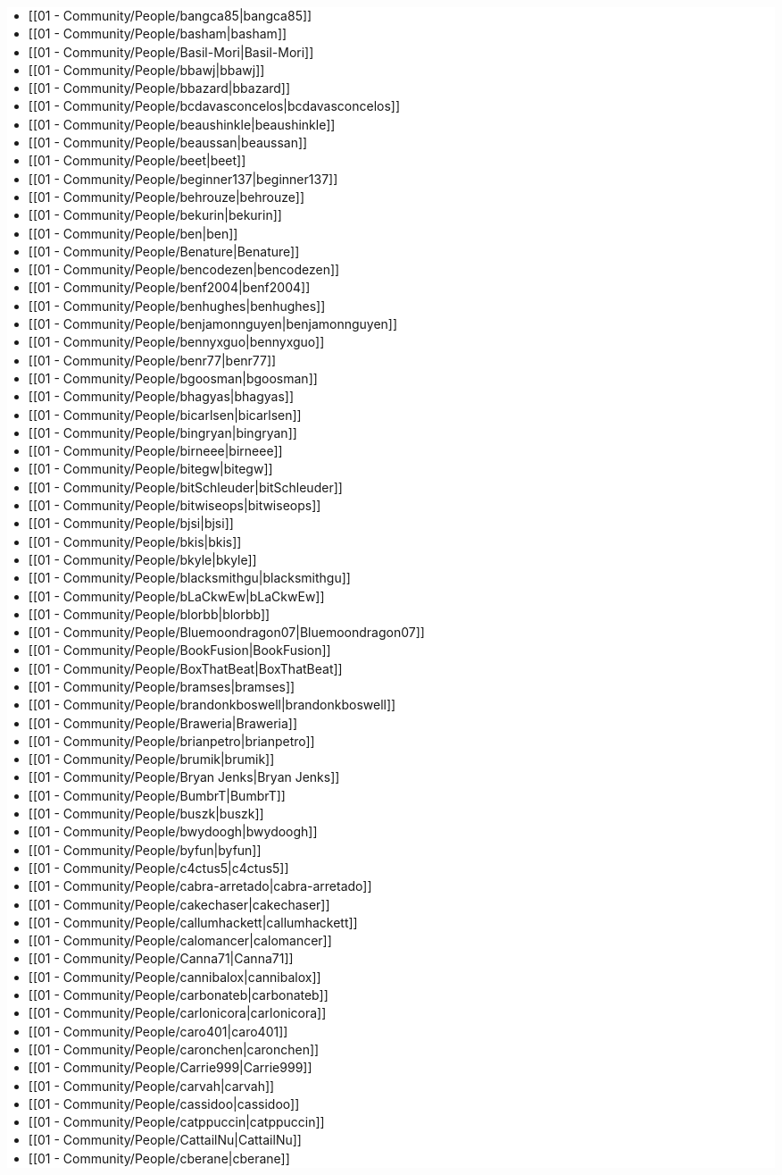 -  [[01 - Community/People/bangca85|bangca85]]
-  [[01 - Community/People/basham|basham]]
-  [[01 - Community/People/Basil-Mori|Basil-Mori]]
-  [[01 - Community/People/bbawj|bbawj]]
-  [[01 - Community/People/bbazard|bbazard]]
-  [[01 - Community/People/bcdavasconcelos|bcdavasconcelos]]
-  [[01 - Community/People/beaushinkle|beaushinkle]]
-  [[01 - Community/People/beaussan|beaussan]]
-  [[01 - Community/People/beet|beet]]
-  [[01 - Community/People/beginner137|beginner137]]
-  [[01 - Community/People/behrouze|behrouze]]
-  [[01 - Community/People/bekurin|bekurin]]
-  [[01 - Community/People/ben|ben]]
-  [[01 - Community/People/Benature|Benature]]
-  [[01 - Community/People/bencodezen|bencodezen]]
-  [[01 - Community/People/benf2004|benf2004]]
-  [[01 - Community/People/benhughes|benhughes]]
-  [[01 - Community/People/benjamonnguyen|benjamonnguyen]]
-  [[01 - Community/People/bennyxguo|bennyxguo]]
-  [[01 - Community/People/benr77|benr77]]
-  [[01 - Community/People/bgoosman|bgoosman]]
-  [[01 - Community/People/bhagyas|bhagyas]]
-  [[01 - Community/People/bicarlsen|bicarlsen]]
-  [[01 - Community/People/bingryan|bingryan]]
-  [[01 - Community/People/birneee|birneee]]
-  [[01 - Community/People/bitegw|bitegw]]
-  [[01 - Community/People/bitSchleuder|bitSchleuder]]
-  [[01 - Community/People/bitwiseops|bitwiseops]]
-  [[01 - Community/People/bjsi|bjsi]]
-  [[01 - Community/People/bkis|bkis]]
-  [[01 - Community/People/bkyle|bkyle]]
-  [[01 - Community/People/blacksmithgu|blacksmithgu]]
-  [[01 - Community/People/bLaCkwEw|bLaCkwEw]]
-  [[01 - Community/People/blorbb|blorbb]]
-  [[01 - Community/People/Bluemoondragon07|Bluemoondragon07]]
-  [[01 - Community/People/BookFusion|BookFusion]]
-  [[01 - Community/People/BoxThatBeat|BoxThatBeat]]
-  [[01 - Community/People/bramses|bramses]]
-  [[01 - Community/People/brandonkboswell|brandonkboswell]]
-  [[01 - Community/People/Braweria|Braweria]]
-  [[01 - Community/People/brianpetro|brianpetro]]
-  [[01 - Community/People/brumik|brumik]]
-  [[01 - Community/People/Bryan Jenks|Bryan Jenks]]
-  [[01 - Community/People/BumbrT|BumbrT]]
-  [[01 - Community/People/buszk|buszk]]
-  [[01 - Community/People/bwydoogh|bwydoogh]]
-  [[01 - Community/People/byfun|byfun]]
-  [[01 - Community/People/c4ctus5|c4ctus5]]
-  [[01 - Community/People/cabra-arretado|cabra-arretado]]
-  [[01 - Community/People/cakechaser|cakechaser]]
-  [[01 - Community/People/callumhackett|callumhackett]]
-  [[01 - Community/People/calomancer|calomancer]]
-  [[01 - Community/People/Canna71|Canna71]]
-  [[01 - Community/People/cannibalox|cannibalox]]
-  [[01 - Community/People/carbonateb|carbonateb]]
-  [[01 - Community/People/carlonicora|carlonicora]]
-  [[01 - Community/People/caro401|caro401]]
-  [[01 - Community/People/caronchen|caronchen]]
-  [[01 - Community/People/Carrie999|Carrie999]]
-  [[01 - Community/People/carvah|carvah]]
-  [[01 - Community/People/cassidoo|cassidoo]]
-  [[01 - Community/People/catppuccin|catppuccin]]
-  [[01 - Community/People/CattailNu|CattailNu]]
-  [[01 - Community/People/cberane|cberane]]